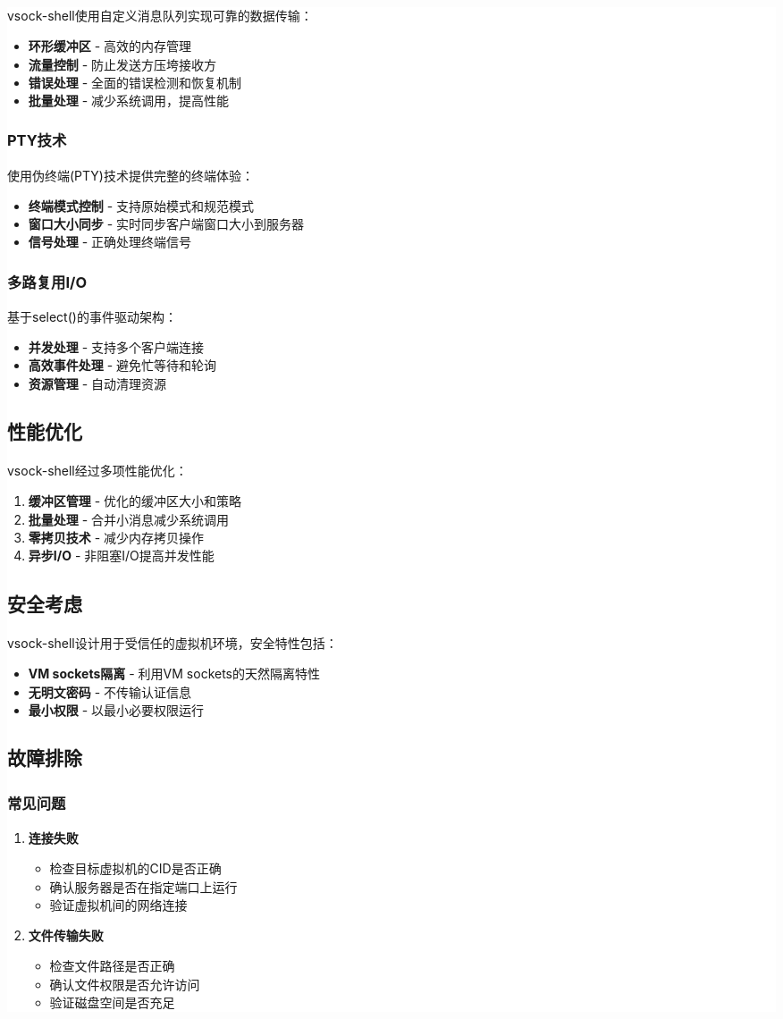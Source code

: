 vsock-shell使用自定义消息队列实现可靠的数据传输：

- **环形缓冲区** - 高效的内存管理
- **流量控制** - 防止发送方压垮接收方
- **错误处理** - 全面的错误检测和恢复机制
- **批量处理** - 减少系统调用，提高性能

### PTY技术

使用伪终端(PTY)技术提供完整的终端体验：

- **终端模式控制** - 支持原始模式和规范模式
- **窗口大小同步** - 实时同步客户端窗口大小到服务器
- **信号处理** - 正确处理终端信号

### 多路复用I/O

基于select()的事件驱动架构：

- **并发处理** - 支持多个客户端连接
- **高效事件处理** - 避免忙等待和轮询
- **资源管理** - 自动清理资源

## 性能优化

vsock-shell经过多项性能优化：

1. **缓冲区管理** - 优化的缓冲区大小和策略
2. **批量处理** - 合并小消息减少系统调用
3. **零拷贝技术** - 减少内存拷贝操作
4. **异步I/O** - 非阻塞I/O提高并发性能

## 安全考虑

vsock-shell设计用于受信任的虚拟机环境，安全特性包括：

- **VM sockets隔离** - 利用VM sockets的天然隔离特性
- **无明文密码** - 不传输认证信息
- **最小权限** - 以最小必要权限运行

## 故障排除

### 常见问题

1. **连接失败**
   - 检查目标虚拟机的CID是否正确
   - 确认服务器是否在指定端口上运行
   - 验证虚拟机间的网络连接

2. **文件传输失败**
   - 检查文件路径是否正确
   - 确认文件权限是否允许访问
   - 验证磁盘空间是否充足
